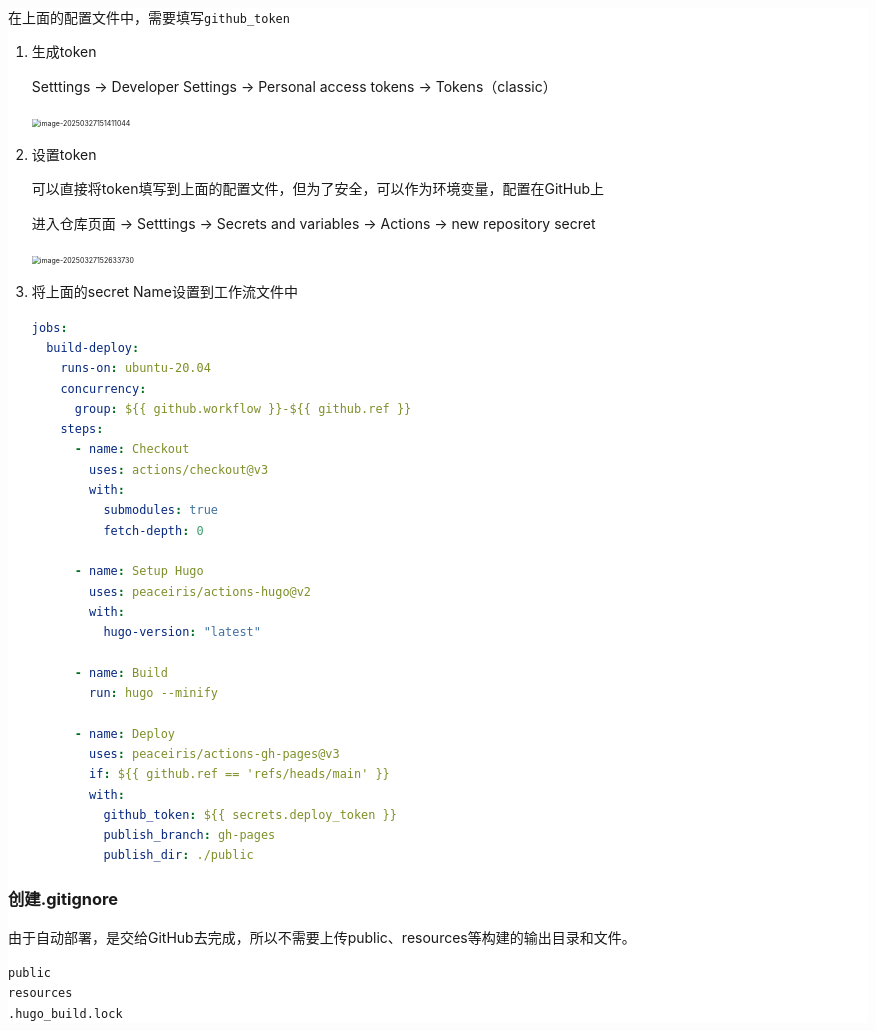 在上面的配置文件中，需要填写`github_token`

1. 生成token

   Setttings -> Developer Settings -> Personal access tokens -> Tokens（classic）

   <img src="https://cdn.jsdelivr.net/gh/SunHy98/image_site/image/image-20250327151411044.png" alt="image-20250327151411044" style="zoom:50%;" />

2. 设置token

   可以直接将token填写到上面的配置文件，但为了安全，可以作为环境变量，配置在GitHub上

   进入仓库页面 -> Setttings -> Secrets and variables -> Actions -> new repository secret

   <img src="https://cdn.jsdelivr.net/gh/SunHy98/image_site/image/image-20250327152633730.png" alt="image-20250327152633730" style="zoom:50%;" />

3. 将上面的secret Name设置到工作流文件中

   ```yml
   jobs:
     build-deploy:
       runs-on: ubuntu-20.04
       concurrency:
         group: ${{ github.workflow }}-${{ github.ref }}
       steps:
         - name: Checkout
           uses: actions/checkout@v3
           with:
             submodules: true
             fetch-depth: 0
   
         - name: Setup Hugo
           uses: peaceiris/actions-hugo@v2
           with:
             hugo-version: "latest"
   
         - name: Build
           run: hugo --minify
   
         - name: Deploy
           uses: peaceiris/actions-gh-pages@v3
           if: ${{ github.ref == 'refs/heads/main' }}
           with:
             github_token: ${{ secrets.deploy_token }}
             publish_branch: gh-pages
             publish_dir: ./public
   ```

### 创建.gitignore

由于自动部署，是交给GitHub去完成，所以不需要上传public、resources等构建的输出目录和文件。

```gitignore
public
resources
.hugo_build.lock
```
